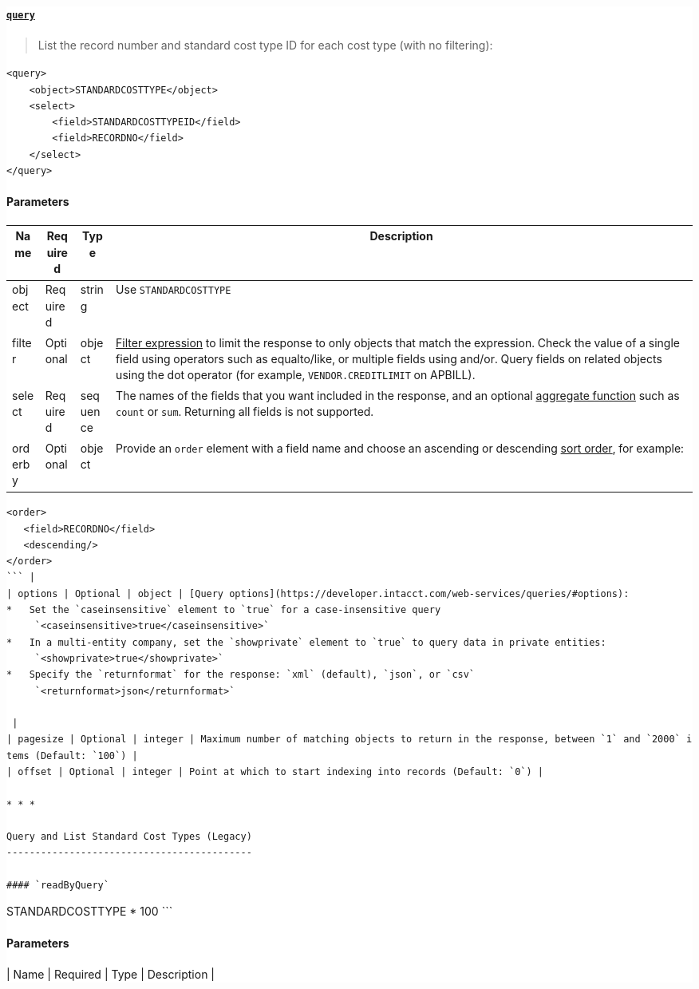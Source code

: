 #### [`query`](https://developer.intacct.com/web-services/queries/)

> List the record number and standard cost type ID for each cost type (with no filtering):

```
<query>
    <object>STANDARDCOSTTYPE</object>
    <select>
        <field>STANDARDCOSTTYPEID</field>
        <field>RECORDNO</field>
    </select>
</query>
```

#### Parameters

| Name | Required | Type | Description |
| --- | --- | --- | --- |
| object | Required | string | Use `STANDARDCOSTTYPE` |
| filter | Optional | object | [Filter expression](https://developer.intacct.com/web-services/queries/#filter) to limit the response to only objects that match the expression. Check the value of a single field using operators such as equalto/like, or multiple fields using and/or. Query fields on related objects using the dot operator (for example, `VENDOR.CREDITLIMIT` on APBILL). |
| select | Required | sequence | The names of the fields that you want included in the response, and an optional [aggregate function](https://developer.intacct.com/web-services/queries/#aggregate-functions) such as `count` or `sum`. Returning all fields is not supported. |
| orderby | Optional | object | Provide an `order` element with a field name and choose an ascending or descending [sort order](https://developer.intacct.com/web-services/queries/#order-by), for example:  
```
<order>  
   <field>RECORDNO</field>   
   <descending/>   
</order>
``` |
| options | Optional | object | [Query options](https://developer.intacct.com/web-services/queries/#options):
*   Set the `caseinsensitive` element to `true` for a case-insensitive query  
     `<caseinsensitive>true</caseinsensitive>`
*   In a multi-entity company, set the `showprivate` element to `true` to query data in private entities:  
     `<showprivate>true</showprivate>`
*   Specify the `returnformat` for the response: `xml` (default), `json`, or `csv`  
     `<returnformat>json</returnformat>`

 |
| pagesize | Optional | integer | Maximum number of matching objects to return in the response, between `1` and `2000` items (Default: `100`) |
| offset | Optional | integer | Point at which to start indexing into records (Default: `0`) |

* * *

Query and List Standard Cost Types (Legacy)
-------------------------------------------

#### `readByQuery`

```
<readByQuery>
    <object>STANDARDCOSTTYPE</object>
    <fields>*</fields>
    <query></query>
    <pagesize>100</pagesize>
</readByQuery>
```

#### Parameters

| Name | Required | Type | Description |
```